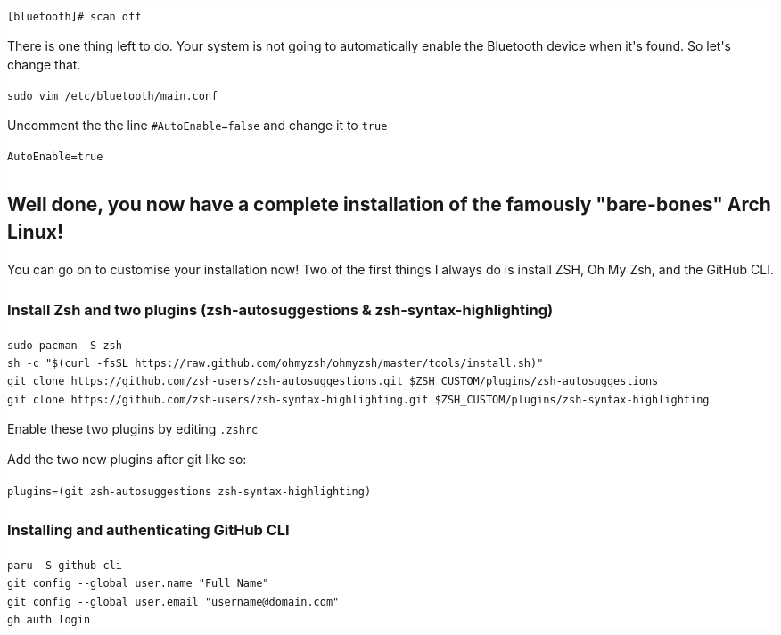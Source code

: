 ```
[bluetooth]# scan off
```

There is one thing left to do. Your system is not going to automatically enable the Bluetooth device when it's found. So let's change that.

```
sudo vim /etc/bluetooth/main.conf
```

Uncomment the the line `#AutoEnable=false` and change it to `true`

```
AutoEnable=true
```

## Well done, you now have a complete installation of the famously "bare-bones" Arch Linux!

You can go on to customise your installation now! Two of the first things I always do is install ZSH, Oh My Zsh, and the GitHub CLI.

### Install Zsh and two plugins (zsh-autosuggestions & zsh-syntax-highlighting)

```
sudo pacman -S zsh
sh -c "$(curl -fsSL https://raw.github.com/ohmyzsh/ohmyzsh/master/tools/install.sh)"
git clone https://github.com/zsh-users/zsh-autosuggestions.git $ZSH_CUSTOM/plugins/zsh-autosuggestions
git clone https://github.com/zsh-users/zsh-syntax-highlighting.git $ZSH_CUSTOM/plugins/zsh-syntax-highlighting
```

Enable these two plugins by editing `.zshrc`

Add the two new plugins after git like so:

```
plugins=(git zsh-autosuggestions zsh-syntax-highlighting)
```

### Installing and authenticating GitHub CLI

```
paru -S github-cli
git config --global user.name "Full Name"
git config --global user.email "username@domain.com"
gh auth login
```
